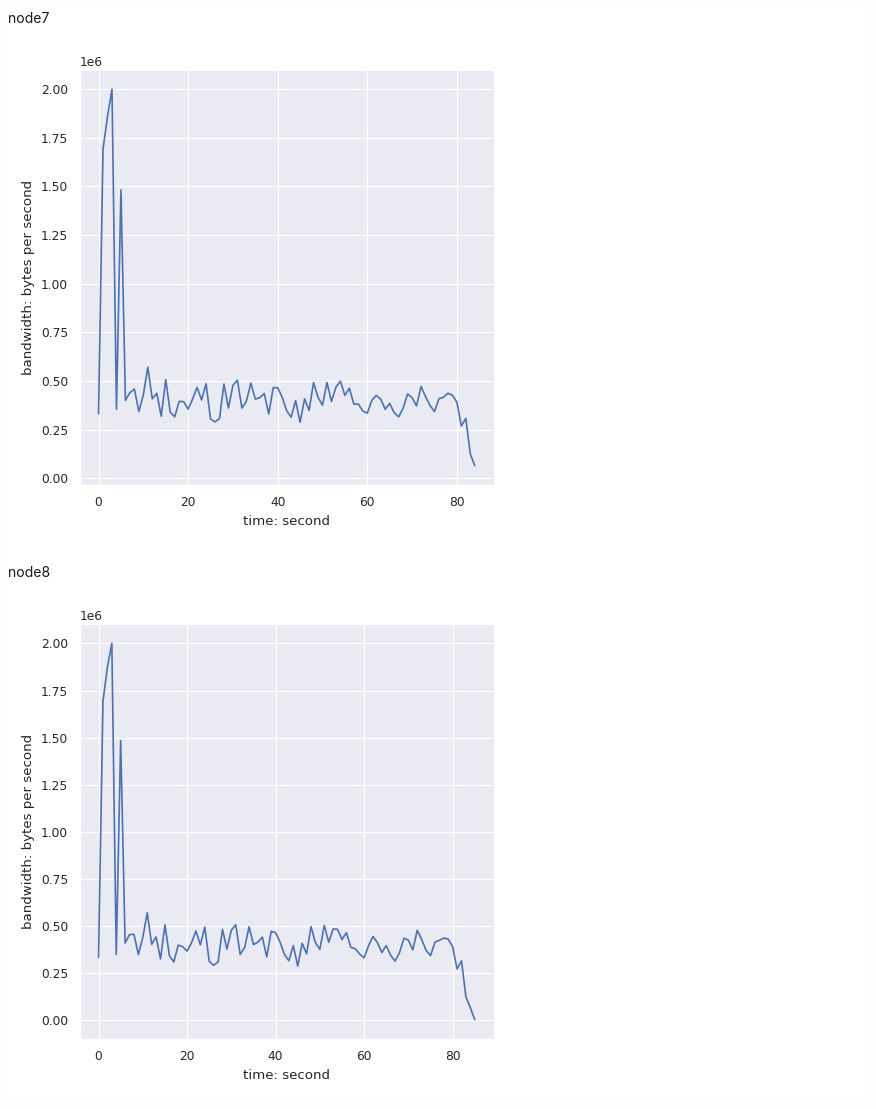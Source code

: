 node7

![bandwidth](../../visualization/mp1/assets/8nodes/node7_bandwith.png)

node8

![bandwidth](../../visualization/mp1/assets/8nodes/node8_bandwith.png)
